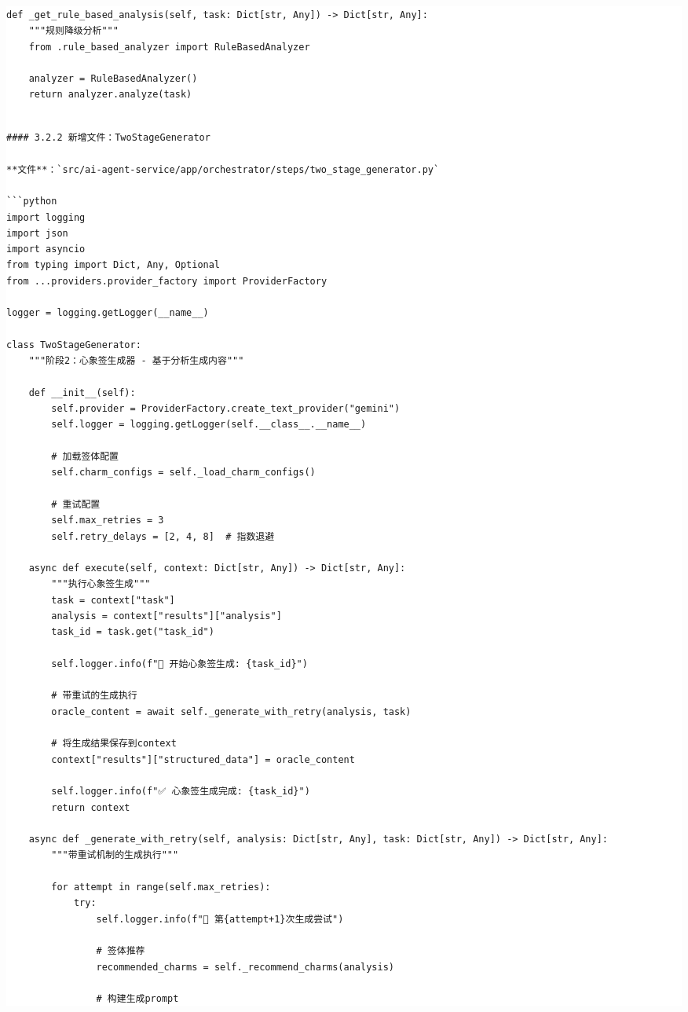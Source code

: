     def _get_rule_based_analysis(self, task: Dict[str, Any]) -> Dict[str, Any]:
        """规则降级分析"""
        from .rule_based_analyzer import RuleBasedAnalyzer
        
        analyzer = RuleBasedAnalyzer()
        return analyzer.analyze(task)
```

#### 3.2.2 新增文件：TwoStageGenerator

**文件**：`src/ai-agent-service/app/orchestrator/steps/two_stage_generator.py`

```python
import logging
import json
import asyncio
from typing import Dict, Any, Optional
from ...providers.provider_factory import ProviderFactory

logger = logging.getLogger(__name__)

class TwoStageGenerator:
    """阶段2：心象签生成器 - 基于分析生成内容"""
    
    def __init__(self):
        self.provider = ProviderFactory.create_text_provider("gemini")
        self.logger = logging.getLogger(self.__class__.__name__)
        
        # 加载签体配置
        self.charm_configs = self._load_charm_configs()
        
        # 重试配置
        self.max_retries = 3
        self.retry_delays = [2, 4, 8]  # 指数退避
        
    async def execute(self, context: Dict[str, Any]) -> Dict[str, Any]:
        """执行心象签生成"""
        task = context["task"]
        analysis = context["results"]["analysis"]
        task_id = task.get("task_id")
        
        self.logger.info(f"🎨 开始心象签生成: {task_id}")
        
        # 带重试的生成执行
        oracle_content = await self._generate_with_retry(analysis, task)
        
        # 将生成结果保存到context
        context["results"]["structured_data"] = oracle_content
        
        self.logger.info(f"✅ 心象签生成完成: {task_id}")
        return context
    
    async def _generate_with_retry(self, analysis: Dict[str, Any], task: Dict[str, Any]) -> Dict[str, Any]:
        """带重试机制的生成执行"""
        
        for attempt in range(self.max_retries):
            try:
                self.logger.info(f"📝 第{attempt+1}次生成尝试")
                
                # 签体推荐
                recommended_charms = self._recommend_charms(analysis)
                
                # 构建生成prompt
```